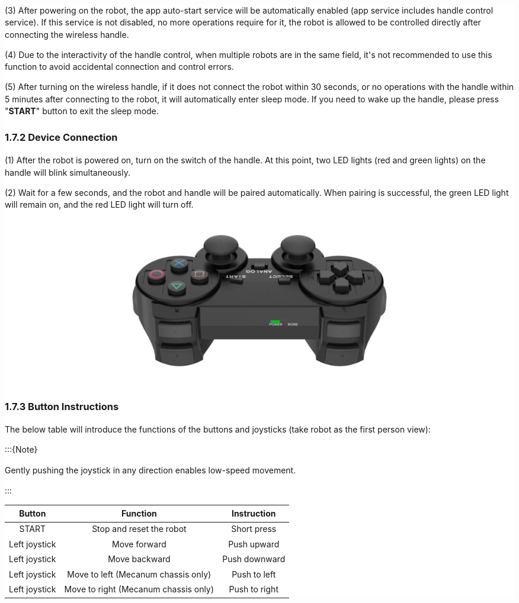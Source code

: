 (3) After powering on the robot, the app auto-start service will be automatically enabled (app service includes handle control service). If this service is not disabled, no more operations require for it, the robot is allowed to be controlled directly after connecting the wireless handle.

(4) Due to the interactivity of the handle control, when multiple robots are in the same field, it's not recommended to use this function to avoid accidental connection and control errors.

(5) After turning on the wireless handle, if it does not connect the robot within 30 seconds, or no operations with the handle within 5 minutes after connecting to the robot, it will automatically enter sleep mode. If you need to wake up the handle, please press "**START**" button to exit the sleep mode.

### 1.7.2 Device Connection

(1) After the robot is powered on, turn on the switch of the handle. At this point, two LED lights (red and green lights) on the handle will blink simultaneously.

(2) Wait for a few seconds, and the robot and handle will be paired automatically. When pairing is successful, the green LED light will remain on, and the red LED light will turn off.

<img class="common_img" src="../_static/media/chapter_1/section_1/media/image184.png"  />

### 1.7.3 Button Instructions

The below table will introduce the functions of the buttons and joysticks (take robot as the first person view):

:::{Note}

Gently pushing the joystick in any direction enables low-speed movement.

:::

|  **Button**   |             **Function**             | **Instruction** |
|:-------------:|:------------------------------------:|:---------------:|
|     START     |       Stop and reset the robot       |   Short press   |
| Left joystick |             Move forward             |   Push upward   |
| Left joystick |            Move backward             |  Push downward  |
| Left joystick | Move to left (Mecanum chassis only)  |  Push to left   |
| Left joystick | Move to right (Mecanum chassis only) |  Push to right  |
